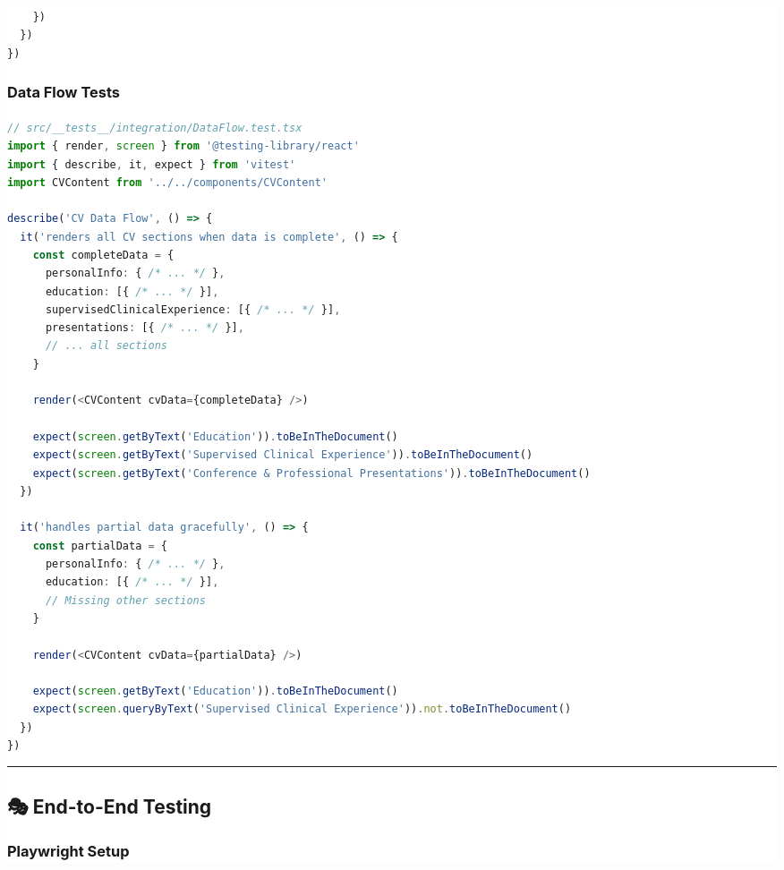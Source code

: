 ```typescript
    })
  })
})
```

### Data Flow Tests

```typescript
// src/__tests__/integration/DataFlow.test.tsx
import { render, screen } from '@testing-library/react'
import { describe, it, expect } from 'vitest'
import CVContent from '../../components/CVContent'

describe('CV Data Flow', () => {
  it('renders all CV sections when data is complete', () => {
    const completeData = {
      personalInfo: { /* ... */ },
      education: [{ /* ... */ }],
      supervisedClinicalExperience: [{ /* ... */ }],
      presentations: [{ /* ... */ }],
      // ... all sections
    }
    
    render(<CVContent cvData={completeData} />)
    
    expect(screen.getByText('Education')).toBeInTheDocument()
    expect(screen.getByText('Supervised Clinical Experience')).toBeInTheDocument()
    expect(screen.getByText('Conference & Professional Presentations')).toBeInTheDocument()
  })

  it('handles partial data gracefully', () => {
    const partialData = {
      personalInfo: { /* ... */ },
      education: [{ /* ... */ }],
      // Missing other sections
    }
    
    render(<CVContent cvData={partialData} />)
    
    expect(screen.getByText('Education')).toBeInTheDocument()
    expect(screen.queryByText('Supervised Clinical Experience')).not.toBeInTheDocument()
  })
})
```

---

## 🎭 End-to-End Testing

### Playwright Setup

